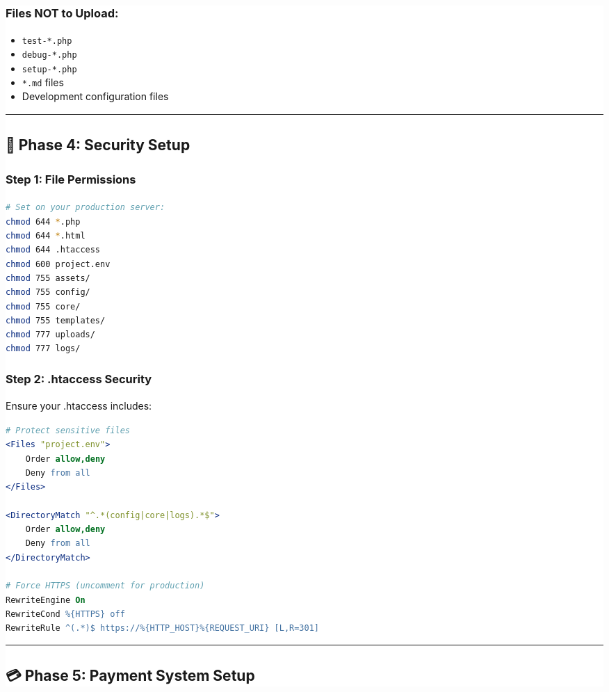 ### **Files NOT to Upload:**
- `test-*.php`
- `debug-*.php`
- `setup-*.php`
- `*.md` files
- Development configuration files

---

## 🔐 **Phase 4: Security Setup**

### **Step 1: File Permissions**
```bash
# Set on your production server:
chmod 644 *.php
chmod 644 *.html
chmod 644 .htaccess
chmod 600 project.env
chmod 755 assets/
chmod 755 config/
chmod 755 core/
chmod 755 templates/
chmod 777 uploads/
chmod 777 logs/
```

### **Step 2: .htaccess Security**
Ensure your .htaccess includes:
```apache
# Protect sensitive files
<Files "project.env">
    Order allow,deny
    Deny from all
</Files>

<DirectoryMatch "^.*(config|core|logs).*$">
    Order allow,deny
    Deny from all
</DirectoryMatch>

# Force HTTPS (uncomment for production)
RewriteEngine On
RewriteCond %{HTTPS} off
RewriteRule ^(.*)$ https://%{HTTP_HOST}%{REQUEST_URI} [L,R=301]
```

---

## 💳 **Phase 5: Payment System Setup**
